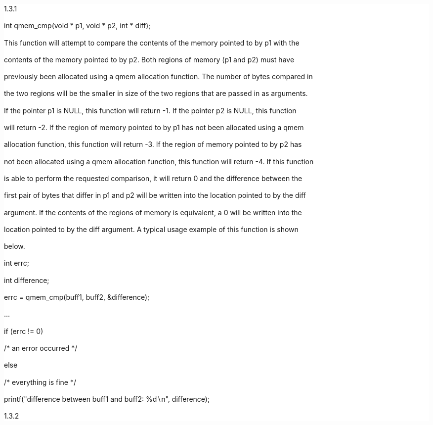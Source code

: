1.3.1

int qmem\_cmp(void \* p1, void \* p2, int \* diff);

This function will attempt to compare the contents of the memory pointed
to by p1 with the

contents of the memory pointed to by p2. Both regions of memory (p1 and
p2) must have

previously been allocated using a qmem allocation function. The number
of bytes compared in

the two regions will be the smaller in size of the two regions that are
passed in as arguments.

If the pointer p1 is NULL, this function will return -1. If the pointer
p2 is NULL, this function

will return -2. If the region of memory pointed to by p1 has not been
allocated using a qmem

allocation function, this function will return -3. If the region of
memory pointed to by p2 has

not been allocated using a qmem allocation function, this function will
return -4. If this function

is able to perform the requested comparison, it will return 0 and the
difference between the

first pair of bytes that differ in p1 and p2 will be written into the
location pointed to by the diff

argument. If the contents of the regions of memory is equivalent, a 0
will be written into the

location pointed to by the diff argument. A typical usage example of
this function is shown

below.

int errc;

int difference;

errc = qmem\_cmp(buff1, buff2, &difference);

\...

if (errc != 0)

/\* an error occurred \*/

else

/\* everything is fine \*/

printf("difference between buff1 and buff2: %d$\backslash$n",
difference);

1.3.2
